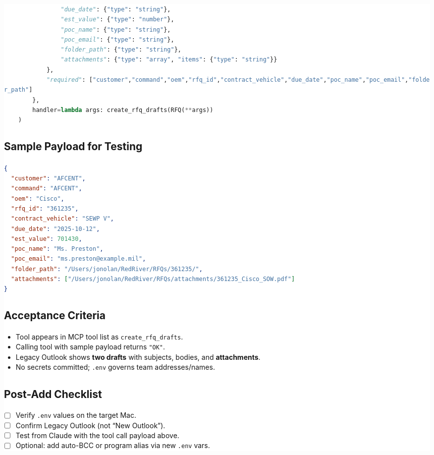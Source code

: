 ```python
                "due_date": {"type": "string"},
                "est_value": {"type": "number"},
                "poc_name": {"type": "string"},
                "poc_email": {"type": "string"},
                "folder_path": {"type": "string"},
                "attachments": {"type": "array", "items": {"type": "string"}}
            },
            "required": ["customer","command","oem","rfq_id","contract_vehicle","due_date","poc_name","poc_email","folder_path"]
        },
        handler=lambda args: create_rfq_drafts(RFQ(**args))
    )
```

## Sample Payload for Testing
```json
{
  "customer": "AFCENT",
  "command": "AFCENT",
  "oem": "Cisco",
  "rfq_id": "361235",
  "contract_vehicle": "SEWP V",
  "due_date": "2025-10-12",
  "est_value": 701430,
  "poc_name": "Ms. Preston",
  "poc_email": "ms.preston@example.mil",
  "folder_path": "/Users/jonolan/RedRiver/RFQs/361235/",
  "attachments": ["/Users/jonolan/RedRiver/RFQs/attachments/361235_Cisco_SOW.pdf"]
}
```

## Acceptance Criteria
- Tool appears in MCP tool list as `create_rfq_drafts`.
- Calling tool with sample payload returns `"OK"`.
- Legacy Outlook shows **two drafts** with subjects, bodies, and **attachments**.
- No secrets committed; `.env` governs team addresses/names.

## Post-Add Checklist
- [ ] Verify `.env` values on the target Mac.
- [ ] Confirm Legacy Outlook (not “New Outlook”).
- [ ] Test from Claude with the tool call payload above.
- [ ] Optional: add auto-BCC or program alias via new `.env` vars.
